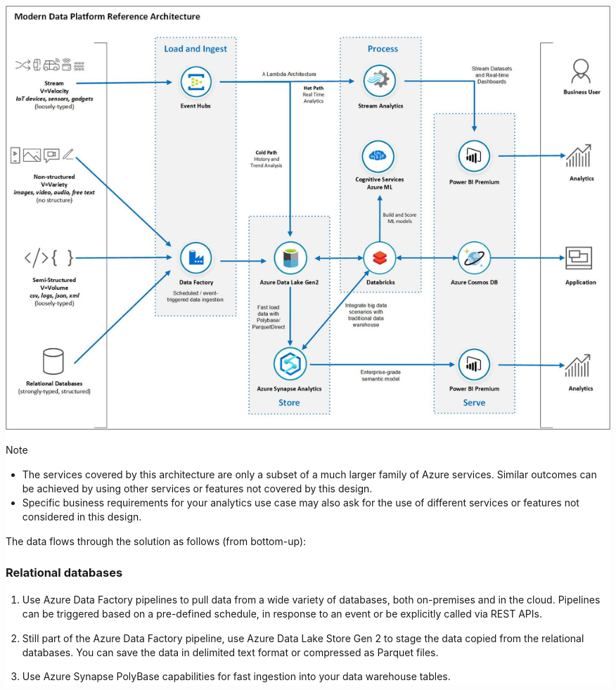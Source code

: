 [![Architecture for a modern data platform using Azure data services](./media/azure-data-platform-end-to-end.jpg)](./media/azure-data-platform-end-to-end.jpg#lightbox)

> [!NOTE]
>
>- The services covered by this architecture are only a subset of a much larger family of Azure services. Similar outcomes can be achieved by using other services or features not covered by this design.
>- Specific business requirements for your analytics use case may also ask for the use of different services or features not considered in this design.

The data flows through the solution as follows (from bottom-up):

### Relational databases

1. Use Azure Data Factory pipelines to pull data from a wide variety of databases, both on-premises and in the cloud. Pipelines can be triggered based on a pre-defined schedule, in response to an event or be explicitly called via REST APIs.

1. Still part of the Azure Data Factory pipeline, use Azure Data Lake Store Gen 2 to stage the data copied from the relational databases. You can save the data in delimited text format or compressed as Parquet files.

1. Use Azure Synapse PolyBase capabilities for fast ingestion into your data warehouse tables.


[adf-learn]: https://docs.microsoft.com/learn/modules/data-ingestion-with-azure-data-factory
[adf-techdoc]: https://docs.microsoft.com/azure/data-factory
[synapse-learn]: https://docs.microsoft.com/learn/paths/implement-sql-data-warehouse
[synapse-techdoc]: https://docs.microsoft.com/azure/sql-data-warehouse
[adls-learn]: https://docs.microsoft.com/learn/paths/data-processing-with-azure-adls
[adls-techdoc]: https://docs.microsoft.com/azure/storage/blobs/data-lake-storage-introduction
[cognitive-learn]: https://docs.microsoft.com/learn/browse/?term=cognitive
[cognitive-techdoc]: https://docs.microsoft.com/azure/cognitive-services
[cosmos-learn]: https://docs.microsoft.com/learn/paths/work-with-nosql-data-in-azure-cosmos-db
[cosmos-techdoc]: https://docs.microsoft.com/azure/cosmos-db
[databricks-learn]: https://docs.microsoft.com/learn/paths/data-engineering-with-databricks
[databricks-techdoc]: https://docs.microsoft.com/azure/azure-databricks
[eventhubs-learn]: https://docs.microsoft.com/learn/modules/enable-reliable-messaging-for-big-data-apps-using-event-hubs
[eventhubs-techdoc]: https://docs.microsoft.com/azure/event-hubs
[asa-learn]: https://docs.microsoft.com/learn/paths/implement-data-streaming-with-asa
[asa-techdoc]: https://docs.microsoft.com/azure/stream-analytics
[pbi-learn]: https://docs.microsoft.com/learn/paths/create-use-analytics-reports-power-bi
[pbi-techdoc]: https://docs.microsoft.com/power-bi